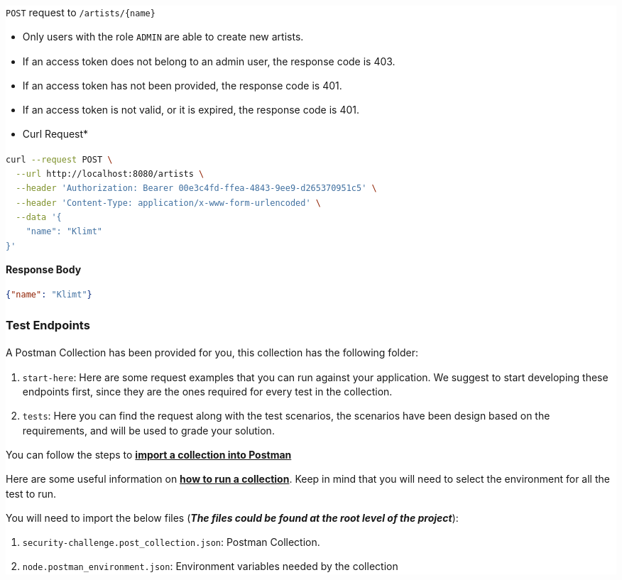 `POST` request to `/artists/{name}`

-   Only users with the role `ADMIN` are able to create new artists.

-   If an access token does not belong to an admin user, the response
    code is 403.

-   If an access token has not been provided, the response code is 401.

-   If an access token is not valid, or it is expired, the response code
    is 401.

-   Curl Request\*

``` bash
curl --request POST \
  --url http://localhost:8080/artists \
  --header 'Authorization: Bearer 00e3c4fd-ffea-4843-9ee9-d265370951c5' \
  --header 'Content-Type: application/x-www-form-urlencoded' \
  --data '{
    "name": "Klimt"
}'
```

**Response Body**

``` json
{"name": "Klimt"}
```

### Test Endpoints

A Postman Collection has been provided for you, this collection has the
following folder:

1.  `start-here`: Here are some request examples that you can run
    against your application. We suggest to start developing these
    endpoints first, since they are the ones required for every test in
    the collection.

2.  `tests`: Here you can find the request along with the test
    scenarios, the scenarios have been design based on the requirements,
    and will be used to grade your solution.

You can follow the steps to [**import a collection into
Postman**](https://learning.postman.com/docs/getting-started/importing-and-exporting-data/)

Here are some useful information on [**how to run a
collection**](https://learning.postman.com/docs/running-collections/intro-to-collection-runs/).
Keep in mind that you will need to select the environment for all the
test to run.

You will need to import the below files (***The files could be found at
the root level of the project***):

1.  `security-challenge.post_collection.json`: Postman Collection.

2.  `node.postman_environment.json`: Environment variables needed by the
    collection

